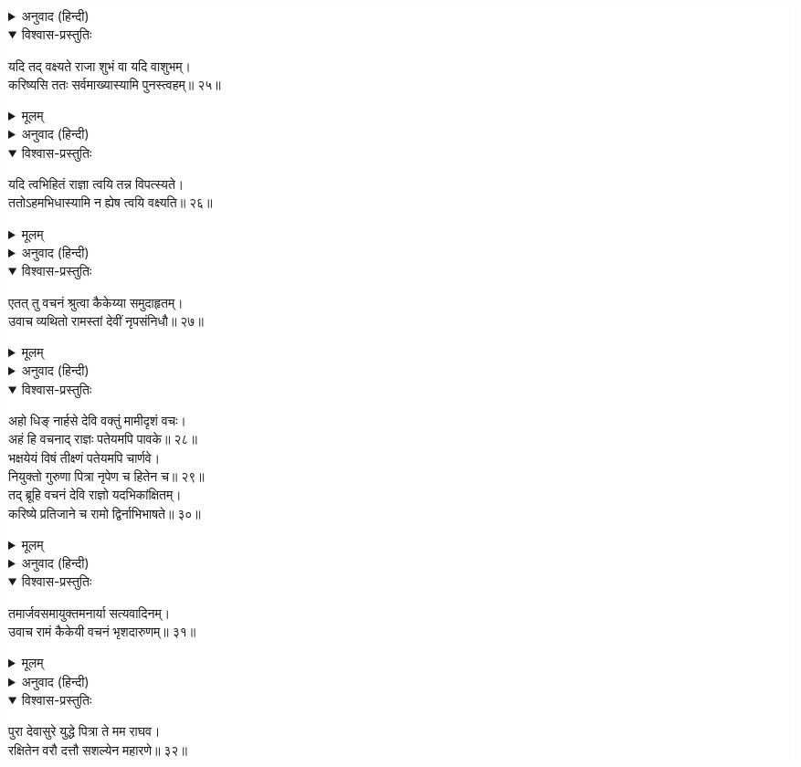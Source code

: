 <details><summary>अनुवाद (हिन्दी)</summary></details>

<details open><summary>विश्वास-प्रस्तुतिः</summary>

यदि तद् वक्ष्यते राजा शुभं वा यदि वाशुभम्।  
करिष्यसि ततः सर्वमाख्यास्यामि पुनस्त्वहम्॥ २५॥
</details>

<details><summary>मूलम्</summary></details>

<details><summary>अनुवाद (हिन्दी)</summary></details>

<details open><summary>विश्वास-प्रस्तुतिः</summary>

यदि त्वभिहितं राज्ञा त्वयि तन्न विपत्स्यते।  
ततोऽहमभिधास्यामि न ह्येष त्वयि वक्ष्यति॥ २६॥
</details>

<details><summary>मूलम्</summary></details>

<details><summary>अनुवाद (हिन्दी)</summary></details>

<details open><summary>विश्वास-प्रस्तुतिः</summary>

एतत् तु वचनं श्रुत्वा कैकेय्या समुदाहृतम्।  
उवाच व्यथितो रामस्तां देवीं नृपसंनिधौ॥ २७॥
</details>

<details><summary>मूलम्</summary></details>

<details><summary>अनुवाद (हिन्दी)</summary></details>

<details open><summary>विश्वास-प्रस्तुतिः</summary>

अहो धिङ् नार्हसे देवि वक्तुं मामीदृशं वचः।  
अहं हि वचनाद् राज्ञः पतेयमपि पावके॥ २८॥  
भक्षयेयं विषं तीक्ष्णं पतेयमपि चार्णवे।  
नियुक्तो गुरुणा पित्रा नृपेण च हितेन च॥ २९॥  
तद् ब्रूहि वचनं देवि राज्ञो यदभिकांक्षितम्।  
करिष्ये प्रतिजाने च रामो द्विर्नाभिभाषते॥ ३०॥
</details>

<details><summary>मूलम्</summary></details>

<details><summary>अनुवाद (हिन्दी)</summary></details>

<details open><summary>विश्वास-प्रस्तुतिः</summary>

तमार्जवसमायुक्तमनार्या सत्यवादिनम्।  
उवाच रामं कैकेयी वचनं भृशदारुणम्॥ ३१॥
</details>

<details><summary>मूलम्</summary></details>

<details><summary>अनुवाद (हिन्दी)</summary></details>

<details open><summary>विश्वास-प्रस्तुतिः</summary>

पुरा देवासुरे युद्धे पित्रा ते मम राघव।  
रक्षितेन वरौ दत्तौ सशल्येन महारणे॥ ३२॥
</details>

